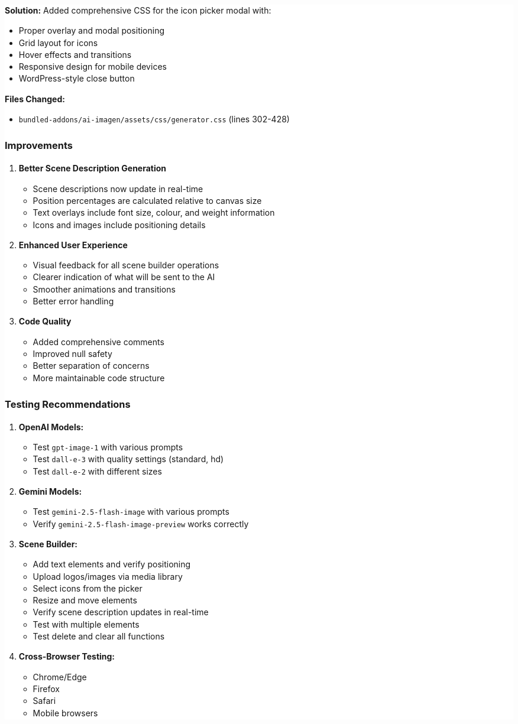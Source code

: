**Solution:** Added comprehensive CSS for the icon picker modal with:
- Proper overlay and modal positioning
- Grid layout for icons
- Hover effects and transitions
- Responsive design for mobile devices
- WordPress-style close button

**Files Changed:**
- `bundled-addons/ai-imagen/assets/css/generator.css` (lines 302-428)

### Improvements

1. **Better Scene Description Generation**
   - Scene descriptions now update in real-time
   - Position percentages are calculated relative to canvas size
   - Text overlays include font size, colour, and weight information
   - Icons and images include positioning details

2. **Enhanced User Experience**
   - Visual feedback for all scene builder operations
   - Clearer indication of what will be sent to the AI
   - Smoother animations and transitions
   - Better error handling

3. **Code Quality**
   - Added comprehensive comments
   - Improved null safety
   - Better separation of concerns
   - More maintainable code structure

### Testing Recommendations

1. **OpenAI Models:**
   - Test `gpt-image-1` with various prompts
   - Test `dall-e-3` with quality settings (standard, hd)
   - Test `dall-e-2` with different sizes

2. **Gemini Models:**
   - Test `gemini-2.5-flash-image` with various prompts
   - Verify `gemini-2.5-flash-image-preview` works correctly

3. **Scene Builder:**
   - Add text elements and verify positioning
   - Upload logos/images via media library
   - Select icons from the picker
   - Resize and move elements
   - Verify scene description updates in real-time
   - Test with multiple elements
   - Test delete and clear all functions

4. **Cross-Browser Testing:**
   - Chrome/Edge
   - Firefox
   - Safari
   - Mobile browsers
